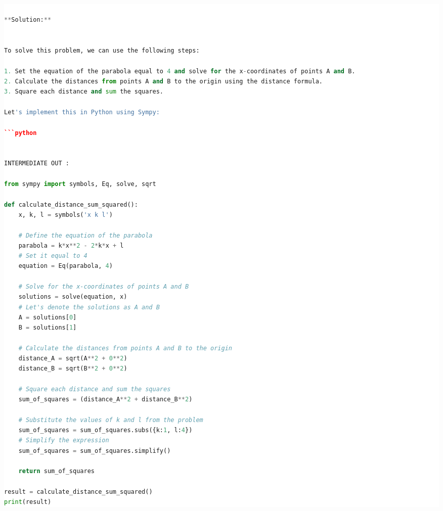 ```python

**Solution:** 


To solve this problem, we can use the following steps:

1. Set the equation of the parabola equal to 4 and solve for the x-coordinates of points A and B.
2. Calculate the distances from points A and B to the origin using the distance formula.
3. Square each distance and sum the squares.

Let's implement this in Python using Sympy:

```python


INTERMEDIATE OUT :

from sympy import symbols, Eq, solve, sqrt

def calculate_distance_sum_squared():
    x, k, l = symbols('x k l')

    # Define the equation of the parabola
    parabola = k*x**2 - 2*k*x + l
    # Set it equal to 4
    equation = Eq(parabola, 4)

    # Solve for the x-coordinates of points A and B
    solutions = solve(equation, x)
    # Let's denote the solutions as A and B
    A = solutions[0]
    B = solutions[1]

    # Calculate the distances from points A and B to the origin
    distance_A = sqrt(A**2 + 0**2)
    distance_B = sqrt(B**2 + 0**2)

    # Square each distance and sum the squares
    sum_of_squares = (distance_A**2 + distance_B**2)

    # Substitute the values of k and l from the problem
    sum_of_squares = sum_of_squares.subs({k:1, l:4})
    # Simplify the expression
    sum_of_squares = sum_of_squares.simplify()

    return sum_of_squares

result = calculate_distance_sum_squared()
print(result)
```
